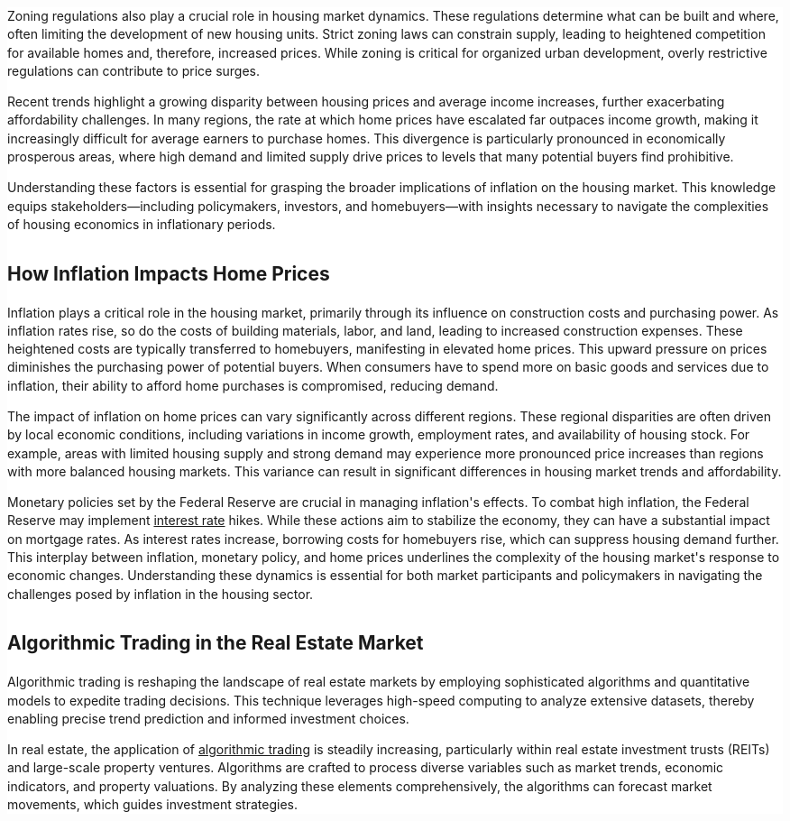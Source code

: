 Zoning regulations also play a crucial role in housing market dynamics. These regulations determine what can be built and where, often limiting the development of new housing units. Strict zoning laws can constrain supply, leading to heightened competition for available homes and, therefore, increased prices. While zoning is critical for organized urban development, overly restrictive regulations can contribute to price surges.

Recent trends highlight a growing disparity between housing prices and average income increases, further exacerbating affordability challenges. In many regions, the rate at which home prices have escalated far outpaces income growth, making it increasingly difficult for average earners to purchase homes. This divergence is particularly pronounced in economically prosperous areas, where high demand and limited supply drive prices to levels that many potential buyers find prohibitive.

Understanding these factors is essential for grasping the broader implications of inflation on the housing market. This knowledge equips stakeholders—including policymakers, investors, and homebuyers—with insights necessary to navigate the complexities of housing economics in inflationary periods.

## How Inflation Impacts Home Prices

Inflation plays a critical role in the housing market, primarily through its influence on construction costs and purchasing power. As inflation rates rise, so do the costs of building materials, labor, and land, leading to increased construction expenses. These heightened costs are typically transferred to homebuyers, manifesting in elevated home prices. This upward pressure on prices diminishes the purchasing power of potential buyers. When consumers have to spend more on basic goods and services due to inflation, their ability to afford home purchases is compromised, reducing demand.

The impact of inflation on home prices can vary significantly across different regions. These regional disparities are often driven by local economic conditions, including variations in income growth, employment rates, and availability of housing stock. For example, areas with limited housing supply and strong demand may experience more pronounced price increases than regions with more balanced housing markets. This variance can result in significant differences in housing market trends and affordability.

Monetary policies set by the Federal Reserve are crucial in managing inflation's effects. To combat high inflation, the Federal Reserve may implement [interest rate](/wiki/interest-rate-trading-strategies) hikes. While these actions aim to stabilize the economy, they can have a substantial impact on mortgage rates. As interest rates increase, borrowing costs for homebuyers rise, which can suppress housing demand further. This interplay between inflation, monetary policy, and home prices underlines the complexity of the housing market's response to economic changes. Understanding these dynamics is essential for both market participants and policymakers in navigating the challenges posed by inflation in the housing sector.

## Algorithmic Trading in the Real Estate Market

Algorithmic trading is reshaping the landscape of real estate markets by employing sophisticated algorithms and quantitative models to expedite trading decisions. This technique leverages high-speed computing to analyze extensive datasets, thereby enabling precise trend prediction and informed investment choices.

In real estate, the application of [algorithmic trading](/wiki/algorithmic-trading) is steadily increasing, particularly within real estate investment trusts (REITs) and large-scale property ventures. Algorithms are crafted to process diverse variables such as market trends, economic indicators, and property valuations. By analyzing these elements comprehensively, the algorithms can forecast market movements, which guides investment strategies.
